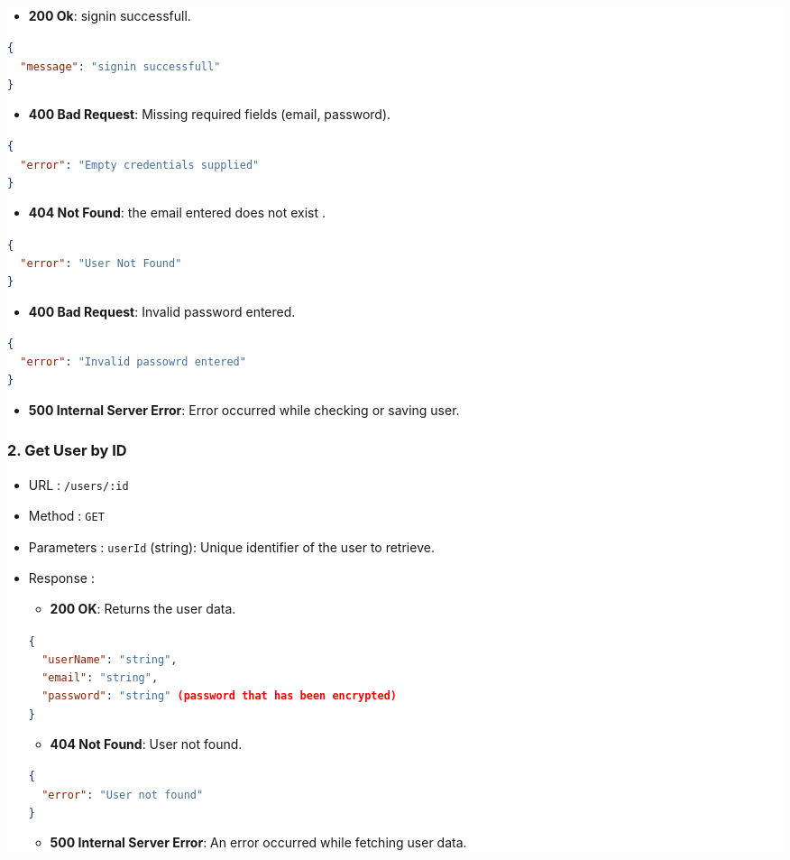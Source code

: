   - **200 Ok**: signin successfull.

  ```json
  {
    "message": "signin successfull"
  }
  ```

  - **400 Bad Request**: Missing required fields (email, password).

  ```json
  {
    "error": "Empty credentials supplied"
  }
  ```

  - **404 Not Found**: the email entered does not exist .

  ```json
  {
    "error": "User Not Found"
  }
  ```
  - **400 Bad Request**: Invalid password entered.

  ```json
  {
    "error": "Invalid passowrd entered"
  }
  ```

  - **500 Internal Server Error**: Error occurred while checking or saving user.

### 2. Get User by ID

- URL : `/users/:id`
- Method : `GET`
- Parameters : `userId` (string): Unique identifier of the user to retrieve.
- Response :

  - **200 OK**: Returns the user data.

  ```json
  {
    "userName": "string",
    "email": "string",
    "password": "string" (password that has been encrypted)
  }
  ```

  - **404 Not Found**: User not found.

  ```json
  {
    "error": "User not found"
  }
  ```

  - **500 Internal Server Error**: An error occurred while fetching user data.
